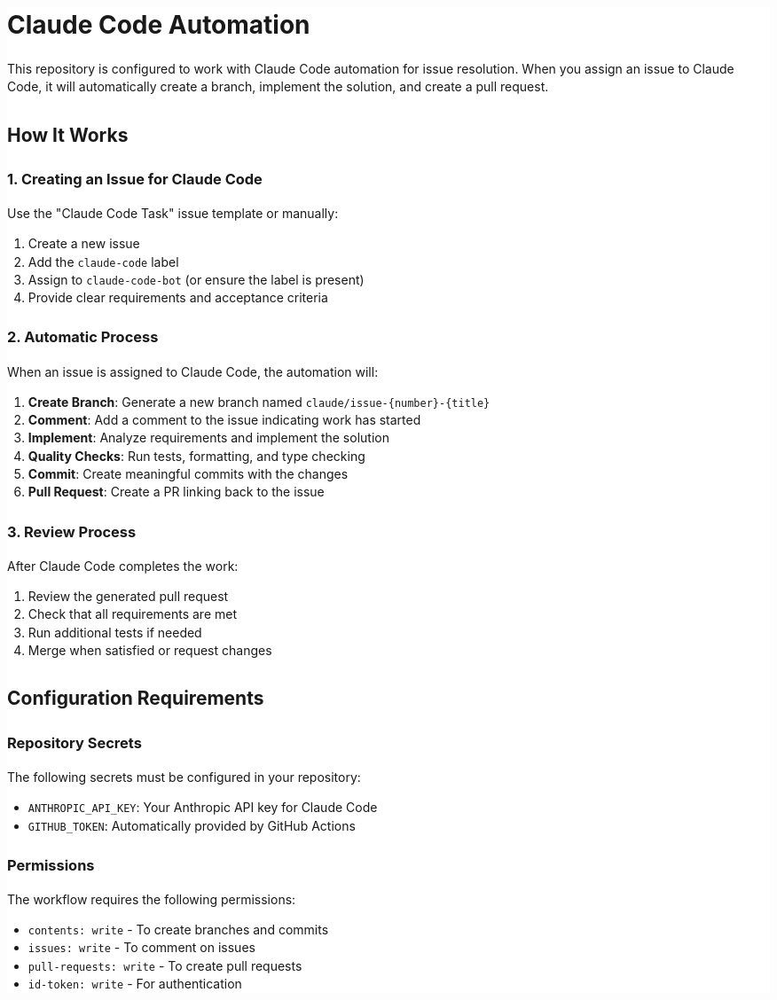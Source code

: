# Claude Code Automation

This repository is configured to work with Claude Code automation for issue
resolution. When you assign an issue to Claude Code, it will automatically create
a branch, implement the solution, and create a pull request.

## How It Works

### 1. Creating an Issue for Claude Code

Use the "Claude Code Task" issue template or manually:

1. Create a new issue
2. Add the `claude-code` label
3. Assign to `claude-code-bot` (or ensure the label is present)
4. Provide clear requirements and acceptance criteria

### 2. Automatic Process

When an issue is assigned to Claude Code, the automation will:

1. **Create Branch**: Generate a new branch named `claude/issue-{number}-{title}`
2. **Comment**: Add a comment to the issue indicating work has started
3. **Implement**: Analyze requirements and implement the solution
4. **Quality Checks**: Run tests, formatting, and type checking
5. **Commit**: Create meaningful commits with the changes
6. **Pull Request**: Create a PR linking back to the issue

### 3. Review Process

After Claude Code completes the work:

1. Review the generated pull request
2. Check that all requirements are met
3. Run additional tests if needed
4. Merge when satisfied or request changes

## Configuration Requirements

### Repository Secrets

The following secrets must be configured in your repository:

- `ANTHROPIC_API_KEY`: Your Anthropic API key for Claude Code
- `GITHUB_TOKEN`: Automatically provided by GitHub Actions

### Permissions

The workflow requires the following permissions:

- `contents: write` - To create branches and commits
- `issues: write` - To comment on issues
- `pull-requests: write` - To create pull requests
- `id-token: write` - For authentication
